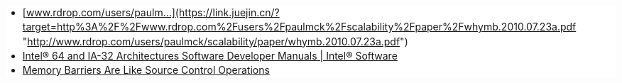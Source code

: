 -   [www.rdrop.com/users/paulm…](https://link.juejin.cn/?target=http%3A%2F%2Fwww.rdrop.com%2Fusers%2Fpaulmck%2Fscalability%2Fpaper%2Fwhymb.2010.07.23a.pdf "http://www.rdrop.com/users/paulmck/scalability/paper/whymb.2010.07.23a.pdf")
-   [Intel® 64 and IA-32 Architectures Software Developer Manuals | Intel® Software](https://link.juejin.cn/?target=https%3A%2F%2Fsoftware.intel.com%2Fen-us%2Farticles%2Fintel-sdm "https://software.intel.com/en-us/articles/intel-sdm")
-   [Memory Barriers Are Like Source Control Operations](https://link.juejin.cn/?target=https%3A%2F%2Fpreshing.com%2F20120710%2Fmemory-barriers-are-like-source-control-operations%2F "https://preshing.com/20120710/memory-barriers-are-like-source-control-operations/")
